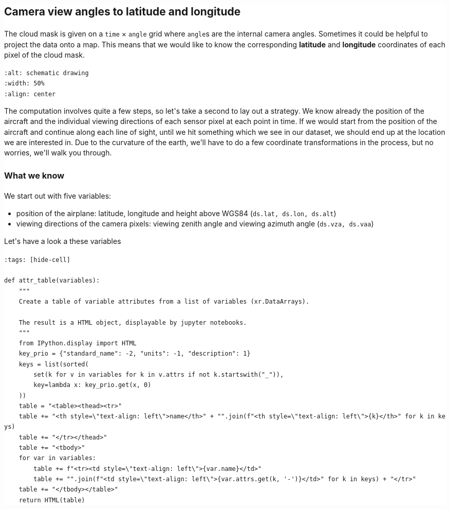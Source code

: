 ## Camera view angles to latitude and longitude

The cloud mask is given on a `time` $\times$ `angle` grid where `angle`s are the internal camera angles. Sometimes it could be helpful to project the data onto a map. This means that we would like to know the corresponding **latitude** and **longitude** coordinates of each pixel of the cloud mask.

```{figure} specmacs_lat_lon.jpg
:alt: schematic drawing
:width: 50%
:align: center
```
The computation involves quite a few steps, so let's take a second to lay out a strategy.
We know already the position of the aircraft and the individual viewing directions of each sensor pixel at each point in time.
If we would start from the position of the aircraft and continue along each line of sight, until we hit something which we see in our dataset, we should end up at the location we are interested in.
Due to the curvature of the earth, we'll have to do a few coordinate transformations in the process, but no worries, we'll walk you through.

### What we know

We start out with five variables:
* position of the airplane: latitude, longitude and height above WGS84 (`ds.lat, ds.lon, ds.alt`)
* viewing directions of the camera pixels: viewing zenith angle and viewing azimuth angle (`ds.vza, ds.vaa`)

Let's have a look a these variables

```{code-cell} ipython3
:tags: [hide-cell]

def attr_table(variables):
    """
    Create a table of variable attributes from a list of variables (xr.DataArrays).

    The result is a HTML object, displayable by jupyter notebooks.
    """
    from IPython.display import HTML
    key_prio = {"standard_name": -2, "units": -1, "description": 1}
    keys = list(sorted(
        set(k for v in variables for k in v.attrs if not k.startswith("_")),
        key=lambda x: key_prio.get(x, 0)
    ))
    table = "<table><thead><tr>"
    table += "<th style=\"text-align: left\">name</th>" + "".join(f"<th style=\"text-align: left\">{k}</th>" for k in keys)
    table += "</tr></thead>"
    table += "<tbody>"
    for var in variables:
        table += f"<tr><td style=\"text-align: left\">{var.name}</td>"
        table += "".join(f"<td style=\"text-align: left\">{var.attrs.get(k, '-')}</td>" for k in keys) + "</tr>"
    table += "</tbody></table>"
    return HTML(table)
```
